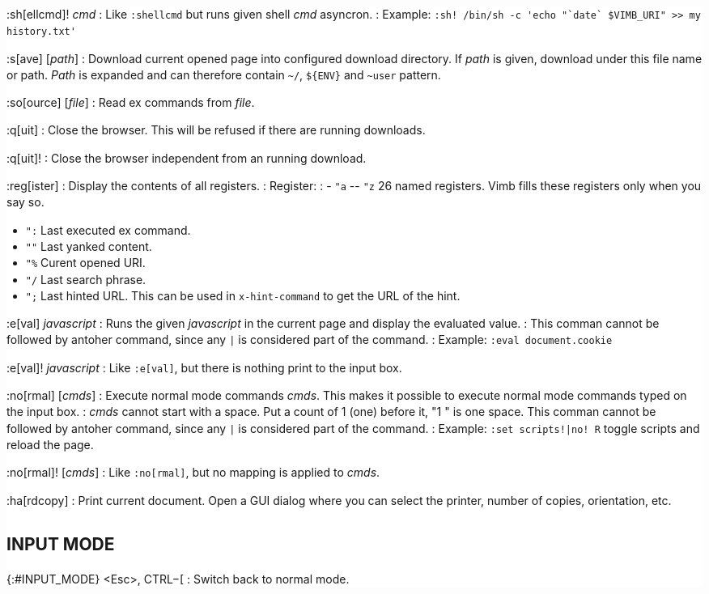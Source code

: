 :sh[ellcmd]! *cmd*
: Like `:shellcmd` but runs given shell *cmd* asyncron.
: Example: ``:sh! /bin/sh -c 'echo "`date` $VIMB_URI" >> myhistory.txt'``

\:s[ave] [*path*]
: Download current opened page into configured download directory. If *path* is
  given, download under this file name or path. *Path* is expanded and can
  therefore contain `~/`, `${ENV}` and `~user` pattern.

\:so[ource] [*file*]
: Read ex commands from *file*.

\:q[uit]
: Close the browser. This will be refused if there are running downloads.

\:q[uit]!
: Close the browser independent from an running download.

\:reg[ister]
: Display the contents of all registers.
: Register:
: - `"a` -- `"z` 26 named registers. Vimb fills these registers only when you
    say so.
  - `":` Last executed ex command.
  - `""` Last yanked content.
  - `"%` Curent opened URI.
  - `"/` Last search phrase.
  - `";` Last hinted URL. This can be used in `x-hint-command` to get the URL
    of the hint.

\:e[val] *javascript*
: Runs the given *javascript* in the current page and display the evaluated
  value.
: This comman cannot be followed by antoher command, since any `|` is
  considered part of the command.
: Example: `:eval document.cookie`

\:e[val]! *javascript*
: Like `:e[val]`, but there is nothing print to the input box.

\:no[rmal] [*cmds*]
: Execute normal mode commands *cmds*. This makes it possible to execute normal
  mode commands typed on the input box.
: *cmds* cannot start with a space. Put a count of 1 (one) before it, "1 " is one space.
  This comman cannot be followed by antoher command, since any `|` is
  considered part of the command.
: Example: `:set scripts!|no! R` toggle scripts and reload the page.

\:no[rmal]! [*cmds*]
: Like `:no[rmal]`, but no mapping is applied to *cmds*.

\:ha[rdcopy]
: Print current document. Open a GUI dialog where you can select the printer,
  number of copies, orientation, etc.

## INPUT MODE
{:#INPUT_MODE}
\<Esc\>, CTRL−[
: Switch back to normal mode.
